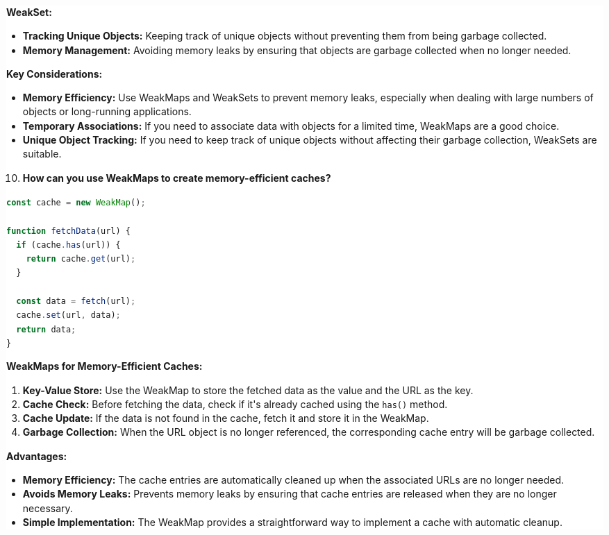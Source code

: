 **WeakSet:**

- **Tracking Unique Objects:** Keeping track of unique objects without preventing them from being garbage collected.
- **Memory Management:** Avoiding memory leaks by ensuring that objects are garbage collected when no longer needed.

**Key Considerations:**

- **Memory Efficiency:** Use WeakMaps and WeakSets to prevent memory leaks, especially when dealing with large numbers of objects or long-running applications.
- **Temporary Associations:** If you need to associate data with objects for a limited time, WeakMaps are a good choice.
- **Unique Object Tracking:** If you need to keep track of unique objects without affecting their garbage collection, WeakSets are suitable.

10. **How can you use WeakMaps to create memory-efficient caches?**

```javascript
const cache = new WeakMap();

function fetchData(url) {
  if (cache.has(url)) {
    return cache.get(url);
  }

  const data = fetch(url);
  cache.set(url, data);
  return data;
}
```

**WeakMaps for Memory-Efficient Caches:**

1. **Key-Value Store:** Use the WeakMap to store the fetched data as the value and the URL as the key.
2. **Cache Check:** Before fetching the data, check if it's already cached using the `has()` method.
3. **Cache Update:** If the data is not found in the cache, fetch it and store it in the WeakMap.
4. **Garbage Collection:** When the URL object is no longer referenced, the corresponding cache entry will be garbage collected.

**Advantages:**

- **Memory Efficiency:** The cache entries are automatically cleaned up when the associated URLs are no longer needed.
- **Avoids Memory Leaks:** Prevents memory leaks by ensuring that cache entries are released when they are no longer necessary.
- **Simple Implementation:** The WeakMap provides a straightforward way to implement a cache with automatic cleanup.
